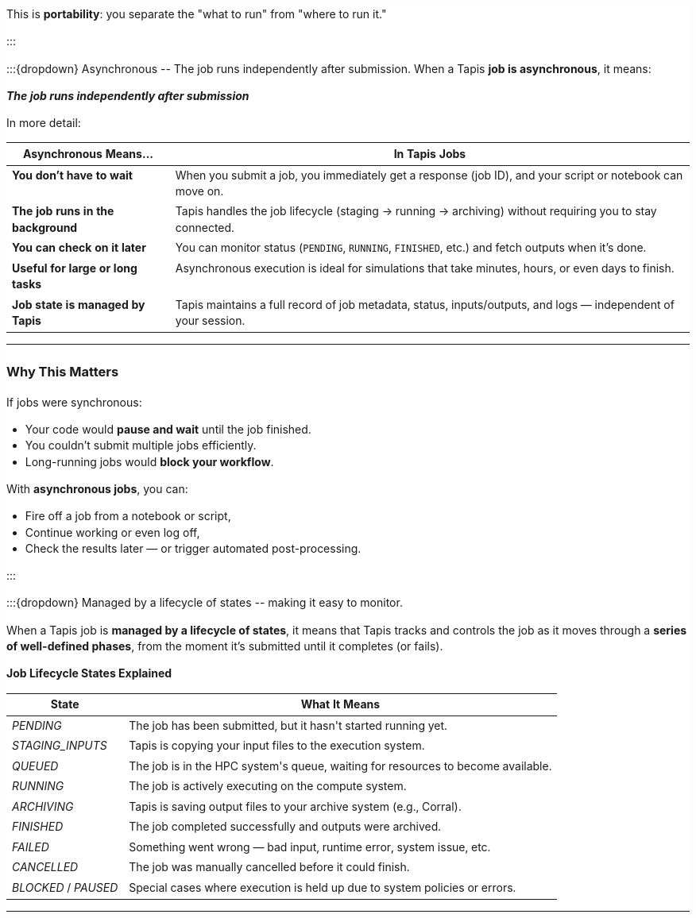 This is **portability**: you separate the "what to run" from "where to run it."

:::


:::{dropdown} Asynchronous -- The job runs independently after submission.
When a Tapis **job is asynchronous**, it means:

***The job runs independently after submission***

In more detail:

| Asynchronous Means…                   | In Tapis Jobs                                                                                                  |
| ------------------------------------- | -------------------------------------------------------------------------------------------------------------- |
| **You don’t have to wait**          | When you submit a job, you immediately get a response (job ID), and your script or notebook can move on.       |
| **The job runs in the background** | Tapis handles the job lifecycle (staging → running → archiving) without requiring you to stay connected.       |
| **You can check on it later**      | You can monitor status (`PENDING`, `RUNNING`, `FINISHED`, etc.) and fetch outputs when it’s done.              |
| **Useful for large or long tasks** | Asynchronous execution is ideal for simulations that take minutes, hours, or even days to finish.              |
| **Job state is managed by Tapis**  | Tapis maintains a full record of job metadata, status, inputs/outputs, and logs — independent of your session. |

---

### Why This Matters

If jobs were synchronous:

* Your code would **pause and wait** until the job finished.
* You couldn’t submit multiple jobs efficiently.
* Long-running jobs would **block your workflow**.

With **asynchronous jobs**, you can:

* Fire off a job from a notebook or script,
* Continue working or even log off,
* Check the results later — or trigger automated post-processing.


:::

:::{dropdown} Managed by a lifecycle of states -- making it easy to monitor.

When a Tapis job is **managed by a lifecycle of states**, it means that Tapis tracks and controls the job as it moves through a **series of well-defined phases**, from the moment it’s submitted until it completes (or fails).


**Job Lifecycle States Explained**

| State                | What It Means                                                                    |
| -------------------- | -------------------------------------------------------------------------------- |
| *PENDING*            | The job has been submitted, but it hasn't started running yet.                   |
| *STAGING_INPUTS*     | Tapis is copying your input files to the execution system.                       |
| *QUEUED*             | The job is in the HPC system's queue, waiting for resources to become available. |
| *RUNNING*            | The job is actively executing on the compute system.                             |
| *ARCHIVING*          | Tapis is saving output files to your archive system (e.g., Corral).              |
| *FINISHED*           | The job completed successfully and outputs were archived.                        |
| *FAILED*             | Something went wrong — bad input, runtime error, system issue, etc.              |
| *CANCELLED*          | The job was manually cancelled before it could finish.                           |
| *BLOCKED* / *PAUSED* | Special cases where execution is held up due to system policies or errors.       |

---
